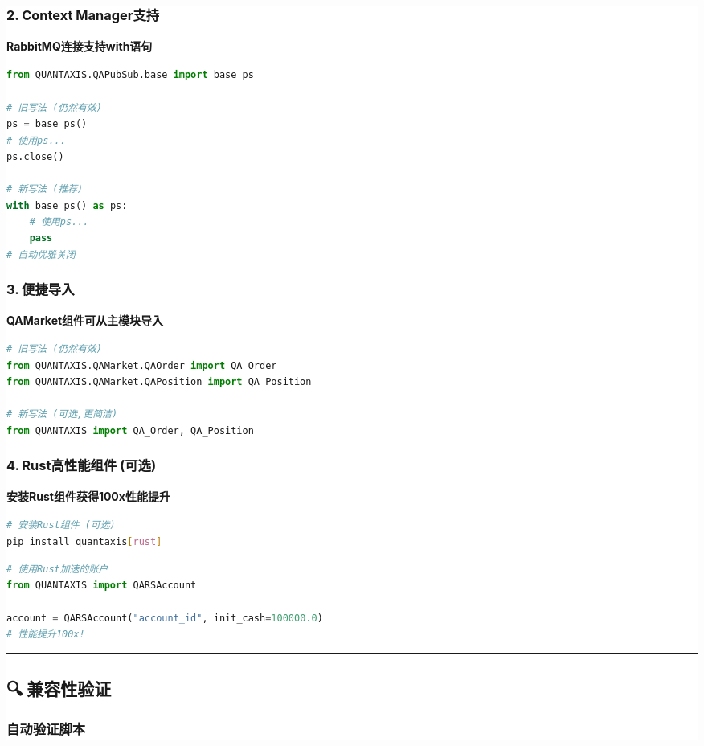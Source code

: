 ### 2. Context Manager支持

**RabbitMQ连接支持with语句**

```python
from QUANTAXIS.QAPubSub.base import base_ps

# 旧写法 (仍然有效)
ps = base_ps()
# 使用ps...
ps.close()

# 新写法 (推荐)
with base_ps() as ps:
    # 使用ps...
    pass
# 自动优雅关闭
```

### 3. 便捷导入

**QAMarket组件可从主模块导入**

```python
# 旧写法 (仍然有效)
from QUANTAXIS.QAMarket.QAOrder import QA_Order
from QUANTAXIS.QAMarket.QAPosition import QA_Position

# 新写法 (可选,更简洁)
from QUANTAXIS import QA_Order, QA_Position
```

### 4. Rust高性能组件 (可选)

**安装Rust组件获得100x性能提升**

```bash
# 安装Rust组件 (可选)
pip install quantaxis[rust]
```

```python
# 使用Rust加速的账户
from QUANTAXIS import QARSAccount

account = QARSAccount("account_id", init_cash=100000.0)
# 性能提升100x!
```

---

## 🔍 兼容性验证

### 自动验证脚本
